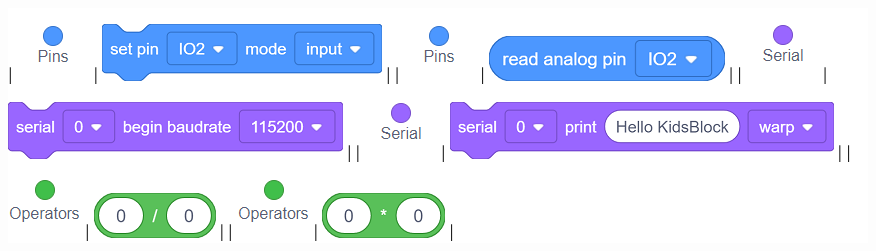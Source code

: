 |         ![P](media/P.png)         |     ![setmode](media/setmode.png)     |
|         ![P](media/P.png)         |  ![readanalog](media/readanalog.png)  |
|    ![Serial](media/Serial.png)    | ![serialbegin](media/serialbegin.png) |
|    ![Serial](media/Serial.png)    | ![serialprint](media/serialprint.png) |
| ![Operators](media/Operators.png) |      ![divide](media/divide.png)      |
| ![Operators](media/Operators.png) |    ![multiply](media/multiply.png)    |
